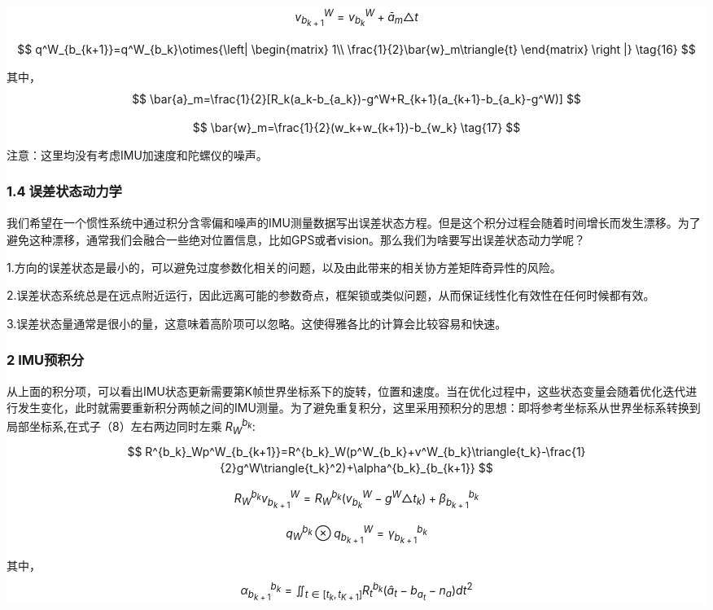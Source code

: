 $$
v^W_{b_{k+1}}=v^W_{b_k}+\bar{a}_m\triangle{t}
$$

$$
q^W_{b_{k+1}}=q^W_{b_k}\otimes{\left|
			\begin{matrix}
			1\\
            \frac{1}{2}\bar{w}_m\triangle{t}
			\end{matrix}
			\right |}   \tag{16}
$$

其中，
$$
\bar{a}_m=\frac{1}{2}[R_k(a_k-b_{a_k})-g^W+R_{k+1}(a_{k+1}-b_{a_k}-g^W)]
$$

$$
\bar{w}_m=\frac{1}{2}(w_k+w_{k+1})-b_{w_k} \tag{17}
$$

注意：这里均没有考虑IMU加速度和陀螺仪的噪声。

### 1.4 误差状态动力学

我们希望在一个惯性系统中通过积分含零偏和噪声的IMU测量数据写出误差状态方程。但是这个积分过程会随着时间增长而发生漂移。为了避免这种漂移，通常我们会融合一些绝对位置信息，比如GPS或者vision。那么我们为啥要写出误差状态动力学呢？

1.方向的误差状态是最小的，可以避免过度参数化相关的问题，以及由此带来的相关协方差矩阵奇异性的风险。

2.误差状态系统总是在远点附近运行，因此远离可能的参数奇点，框架锁或类似问题，从而保证线性化有效性在任何时候都有效。

3.误差状态量通常是很小的量，这意味着高阶项可以忽略。这使得雅各比的计算会比较容易和快速。

### 2 IMU预积分

从上面的积分项，可以看出IMU状态更新需要第K帧世界坐标系下的旋转，位置和速度。当在优化过程中，这些状态变量会随着优化迭代进行发生变化，此时就需要重新积分两帧之间的IMU测量。为了避免重复积分，这里采用预积分的思想：即将参考坐标系从世界坐标系转换到局部坐标系,在式子（8）左右两边同时左乘 $R^{b_k}_W$:
$$
R^{b_k}_Wp^W_{b_{k+1}}=R^{b_k}_W(p^W_{b_k}+v^W_{b_k}\triangle{t_k}-\frac{1}{2}g^W\triangle{t_k}^2)+\alpha^{b_k}_{b_{k+1}}
$$

$$
R^{b_k}_Wv^W_{b_{k+1}}=R^{b_k}_W(v^W_{b_k}-g^W\triangle{t_k})+\beta^{b_k}_{b_{k+1}}
$$

$$
q^{b_k}_W\otimes{q^W_{b_{k+1}}}=\gamma^{b_k}_{b_{k+1}} \tag{18}
$$

其中，
$$
\alpha^{b_k}_{b_{k+1}}=\iint_{t\in[t_k,t_{K+1}]}R^{b_k}_t(\hat{a}_t-b_{a_t}-n_a)dt^2
$$
